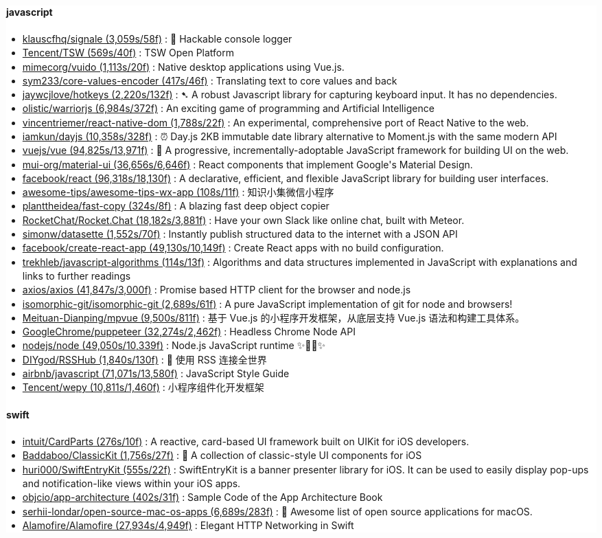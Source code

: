 #### javascript
* [klauscfhq/signale (3,059s/58f)](https://github.com/klauscfhq/signale) : 👋 Hackable console logger
* [Tencent/TSW (569s/40f)](https://github.com/Tencent/TSW) : TSW Open Platform
* [mimecorg/vuido (1,113s/20f)](https://github.com/mimecorg/vuido) : Native desktop applications using Vue.js.
* [sym233/core-values-encoder (417s/46f)](https://github.com/sym233/core-values-encoder) : Translating text to core values and back
* [jaywcjlove/hotkeys (2,220s/132f)](https://github.com/jaywcjlove/hotkeys) : ➷ A robust Javascript library for capturing keyboard input. It has no dependencies.
* [olistic/warriorjs (6,984s/372f)](https://github.com/olistic/warriorjs) : An exciting game of programming and Artificial Intelligence
* [vincentriemer/react-native-dom (1,788s/22f)](https://github.com/vincentriemer/react-native-dom) : An experimental, comprehensive port of React Native to the web.
* [iamkun/dayjs (10,358s/328f)](https://github.com/iamkun/dayjs) : ⏰ Day.js 2KB immutable date library alternative to Moment.js with the same modern API
* [vuejs/vue (94,825s/13,971f)](https://github.com/vuejs/vue) : 🖖 A progressive, incrementally-adoptable JavaScript framework for building UI on the web.
* [mui-org/material-ui (36,656s/6,646f)](https://github.com/mui-org/material-ui) : React components that implement Google's Material Design.
* [facebook/react (96,318s/18,130f)](https://github.com/facebook/react) : A declarative, efficient, and flexible JavaScript library for building user interfaces.
* [awesome-tips/awesome-tips-wx-app (108s/11f)](https://github.com/awesome-tips/awesome-tips-wx-app) : 知识小集微信小程序
* [planttheidea/fast-copy (324s/8f)](https://github.com/planttheidea/fast-copy) : A blazing fast deep object copier
* [RocketChat/Rocket.Chat (18,182s/3,881f)](https://github.com/RocketChat/Rocket.Chat) : Have your own Slack like online chat, built with Meteor.
* [simonw/datasette (1,552s/70f)](https://github.com/simonw/datasette) : Instantly publish structured data to the internet with a JSON API
* [facebook/create-react-app (49,130s/10,149f)](https://github.com/facebook/create-react-app) : Create React apps with no build configuration.
* [trekhleb/javascript-algorithms (114s/13f)](https://github.com/trekhleb/javascript-algorithms) : Algorithms and data structures implemented in JavaScript with explanations and links to further readings
* [axios/axios (41,847s/3,000f)](https://github.com/axios/axios) : Promise based HTTP client for the browser and node.js
* [isomorphic-git/isomorphic-git (2,689s/61f)](https://github.com/isomorphic-git/isomorphic-git) : A pure JavaScript implementation of git for node and browsers!
* [Meituan-Dianping/mpvue (9,500s/811f)](https://github.com/Meituan-Dianping/mpvue) : 基于 Vue.js 的小程序开发框架，从底层支持 Vue.js 语法和构建工具体系。
* [GoogleChrome/puppeteer (32,274s/2,462f)](https://github.com/GoogleChrome/puppeteer) : Headless Chrome Node API
* [nodejs/node (49,050s/10,339f)](https://github.com/nodejs/node) : Node.js JavaScript runtime ✨🐢🚀✨
* [DIYgod/RSSHub (1,840s/130f)](https://github.com/DIYgod/RSSHub) : 🍰 使用 RSS 连接全世界
* [airbnb/javascript (71,071s/13,580f)](https://github.com/airbnb/javascript) : JavaScript Style Guide
* [Tencent/wepy (10,811s/1,460f)](https://github.com/Tencent/wepy) : 小程序组件化开发框架

#### swift
* [intuit/CardParts (276s/10f)](https://github.com/intuit/CardParts) : A reactive, card-based UI framework built on UIKit for iOS developers.
* [Baddaboo/ClassicKit (1,756s/27f)](https://github.com/Baddaboo/ClassicKit) : 💾 A collection of classic-style UI components for iOS
* [huri000/SwiftEntryKit (555s/22f)](https://github.com/huri000/SwiftEntryKit) : SwiftEntryKit is a banner presenter library for iOS. It can be used to easily display pop-ups and notification-like views within your iOS apps.
* [objcio/app-architecture (402s/31f)](https://github.com/objcio/app-architecture) : Sample Code of the App Architecture Book
* [serhii-londar/open-source-mac-os-apps (6,689s/283f)](https://github.com/serhii-londar/open-source-mac-os-apps) : 🚀 Awesome list of open source applications for macOS.
* [Alamofire/Alamofire (27,934s/4,949f)](https://github.com/Alamofire/Alamofire) : Elegant HTTP Networking in Swift